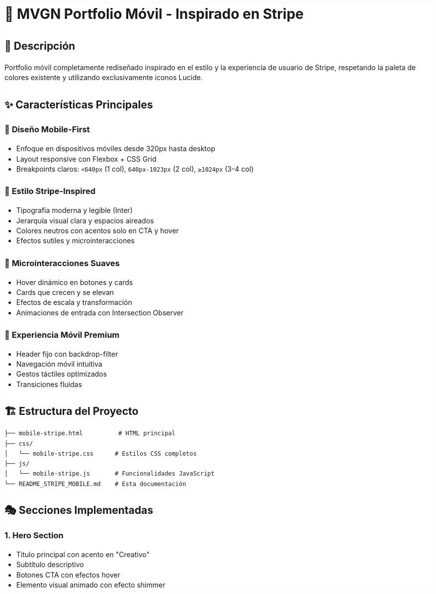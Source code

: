 # 🎨 MVGN Portfolio Móvil - Inspirado en Stripe

## 📱 Descripción

Portfolio móvil completamente rediseñado inspirado en el estilo y la experiencia de usuario de Stripe, respetando la paleta de colores existente y utilizando exclusivamente iconos Lucide.

## ✨ Características Principales

### 🎯 **Diseño Mobile-First**
- Enfoque en dispositivos móviles desde 320px hasta desktop
- Layout responsive con Flexbox + CSS Grid
- Breakpoints claros: `<640px` (1 col), `640px-1023px` (2 col), `≥1024px` (3-4 col)

### 🎨 **Estilo Stripe-Inspired**
- Tipografía moderna y legible (Inter)
- Jerarquía visual clara y espacios aireados
- Colores neutros con acentos solo en CTA y hover
- Efectos sutiles y microinteracciones

### 🚀 **Microinteracciones Suaves**
- Hover dinámico en botones y cards
- Cards que crecen y se elevan
- Efectos de escala y transformación
- Animaciones de entrada con Intersection Observer

### 📱 **Experiencia Móvil Premium**
- Header fijo con backdrop-filter
- Navegación móvil intuitiva
- Gestos táctiles optimizados
- Transiciones fluidas

## 🏗️ Estructura del Proyecto

```
├── mobile-stripe.html          # HTML principal
├── css/
│   └── mobile-stripe.css      # Estilos CSS completos
├── js/
│   └── mobile-stripe.js       # Funcionalidades JavaScript
└── README_STRIPE_MOBILE.md    # Esta documentación
```

## 🎭 Secciones Implementadas

### 1. **Hero Section**
- Título principal con acento en "Creativo"
- Subtítulo descriptivo
- Botones CTA con efectos hover
- Elemento visual animado con efecto shimmer

